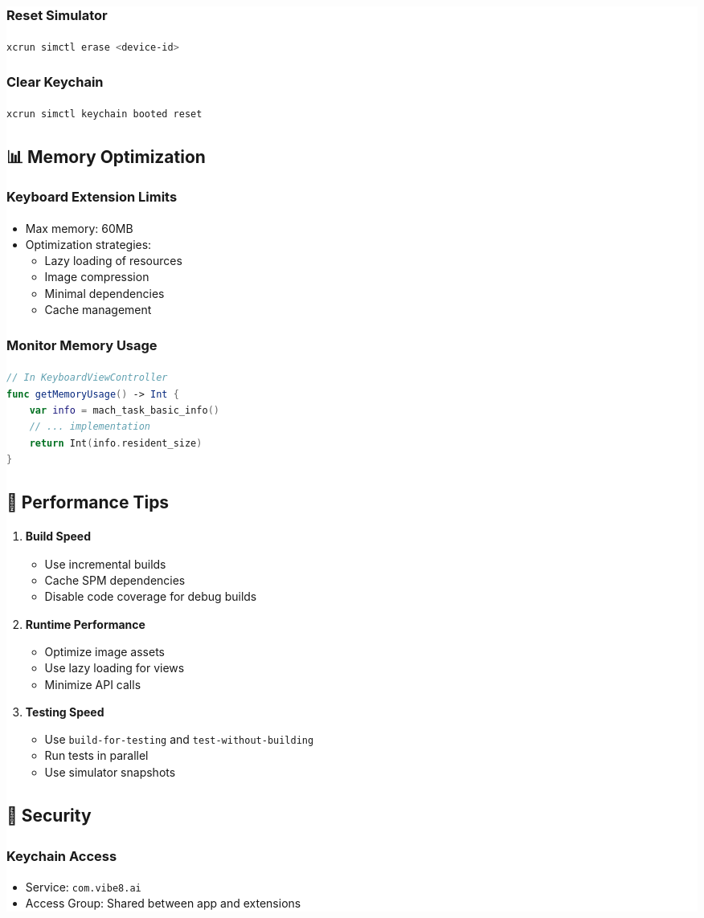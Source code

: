 ### Reset Simulator
```bash
xcrun simctl erase <device-id>
```

### Clear Keychain
```bash
xcrun simctl keychain booted reset
```

## 📊 Memory Optimization

### Keyboard Extension Limits
- Max memory: 60MB
- Optimization strategies:
  - Lazy loading of resources
  - Image compression
  - Minimal dependencies
  - Cache management

### Monitor Memory Usage
```swift
// In KeyboardViewController
func getMemoryUsage() -> Int {
    var info = mach_task_basic_info()
    // ... implementation
    return Int(info.resident_size)
}
```

## 🚀 Performance Tips

1. **Build Speed**
   - Use incremental builds
   - Cache SPM dependencies
   - Disable code coverage for debug builds

2. **Runtime Performance**
   - Optimize image assets
   - Use lazy loading for views
   - Minimize API calls

3. **Testing Speed**
   - Use `build-for-testing` and `test-without-building`
   - Run tests in parallel
   - Use simulator snapshots

## 🔐 Security

### Keychain Access
- Service: `com.vibe8.ai`
- Access Group: Shared between app and extensions
